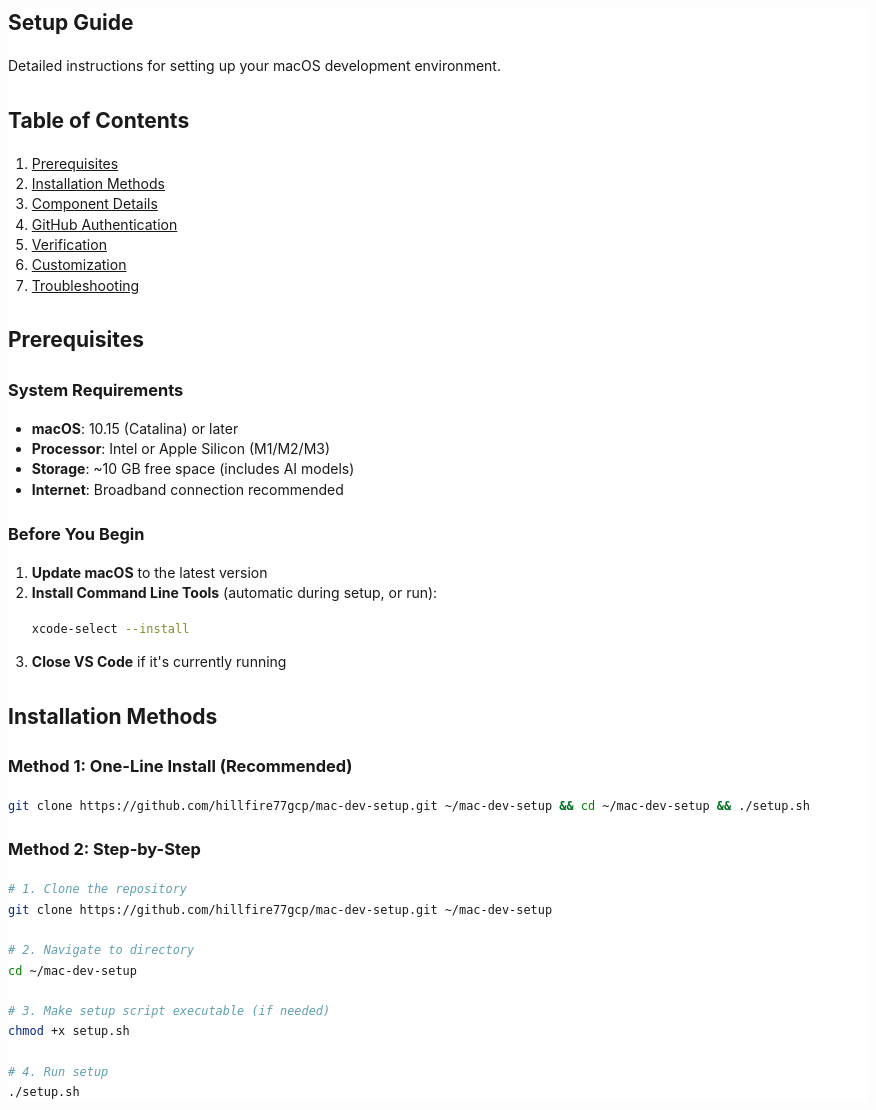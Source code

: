 ## Setup Guide

Detailed instructions for setting up your macOS development environment.

## Table of Contents

1. [Prerequisites](#prerequisites)
2. [Installation Methods](#installation-methods)
3. [Component Details](#component-details)
4. [GitHub Authentication](#github-authentication)
5. [Verification](#verification)
6. [Customization](#customization)
7. [Troubleshooting](#troubleshooting)

## Prerequisites

### System Requirements

- **macOS**: 10.15 (Catalina) or later
- **Processor**: Intel or Apple Silicon (M1/M2/M3)
- **Storage**: ~10 GB free space (includes AI models)
- **Internet**: Broadband connection recommended

### Before You Begin

1. **Update macOS** to the latest version
2. **Install Command Line Tools** (automatic during setup, or run):
   ```bash
   xcode-select --install
   ```
3. **Close VS Code** if it's currently running

## Installation Methods

### Method 1: One-Line Install (Recommended)

```bash
git clone https://github.com/hillfire77gcp/mac-dev-setup.git ~/mac-dev-setup && cd ~/mac-dev-setup && ./setup.sh
```

### Method 2: Step-by-Step

```bash
# 1. Clone the repository
git clone https://github.com/hillfire77gcp/mac-dev-setup.git ~/mac-dev-setup

# 2. Navigate to directory
cd ~/mac-dev-setup

# 3. Make setup script executable (if needed)
chmod +x setup.sh

# 4. Run setup
./setup.sh
```
